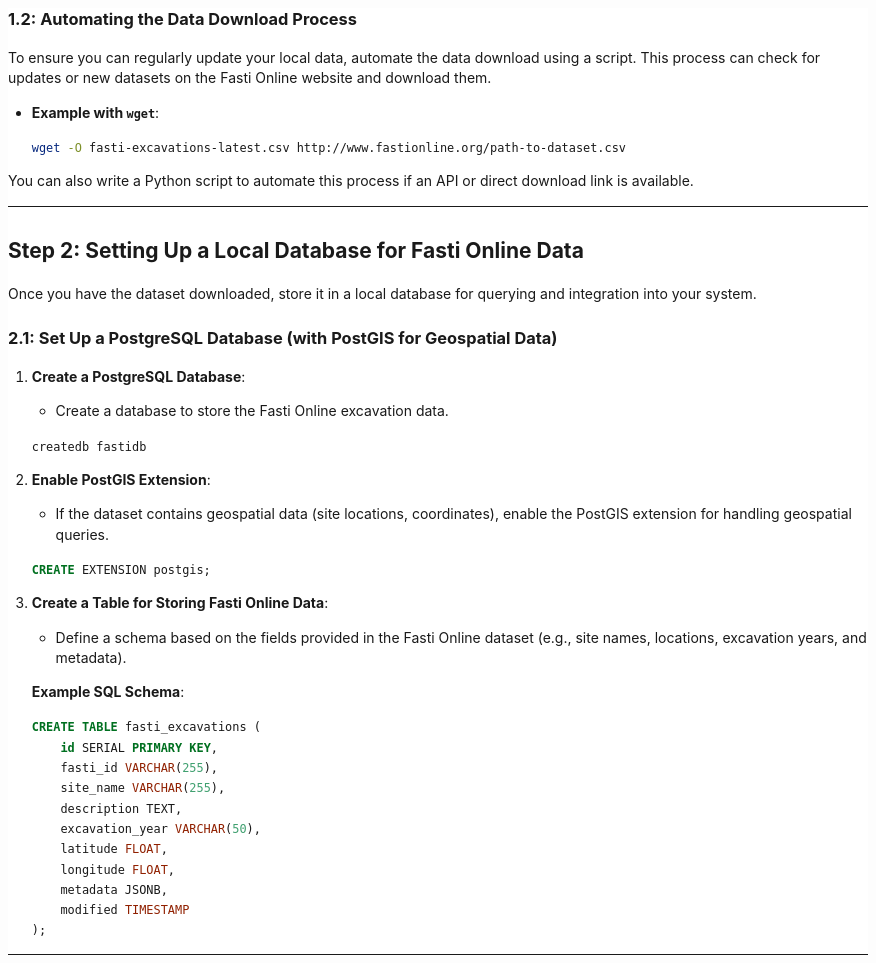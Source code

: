 
### **1.2: Automating the Data Download Process**

To ensure you can regularly update your local data, automate the data download using a script. This process can check for updates or new datasets on the Fasti Online website and download them.

- **Example with `wget`**:
   ```bash
   wget -O fasti-excavations-latest.csv http://www.fastionline.org/path-to-dataset.csv
   ```

You can also write a Python script to automate this process if an API or direct download link is available.

---

## **Step 2: Setting Up a Local Database for Fasti Online Data**

Once you have the dataset downloaded, store it in a local database for querying and integration into your system.

### **2.1: Set Up a PostgreSQL Database (with PostGIS for Geospatial Data)**

1. **Create a PostgreSQL Database**:
   - Create a database to store the Fasti Online excavation data.
   ```bash
   createdb fastidb
   ```

2. **Enable PostGIS Extension**:
   - If the dataset contains geospatial data (site locations, coordinates), enable the PostGIS extension for handling geospatial queries.
   ```sql
   CREATE EXTENSION postgis;
   ```

3. **Create a Table for Storing Fasti Online Data**:
   - Define a schema based on the fields provided in the Fasti Online dataset (e.g., site names, locations, excavation years, and metadata).

   **Example SQL Schema**:
   ```sql
   CREATE TABLE fasti_excavations (
       id SERIAL PRIMARY KEY,
       fasti_id VARCHAR(255),
       site_name VARCHAR(255),
       description TEXT,
       excavation_year VARCHAR(50),
       latitude FLOAT,
       longitude FLOAT,
       metadata JSONB,
       modified TIMESTAMP
   );
   ```

---